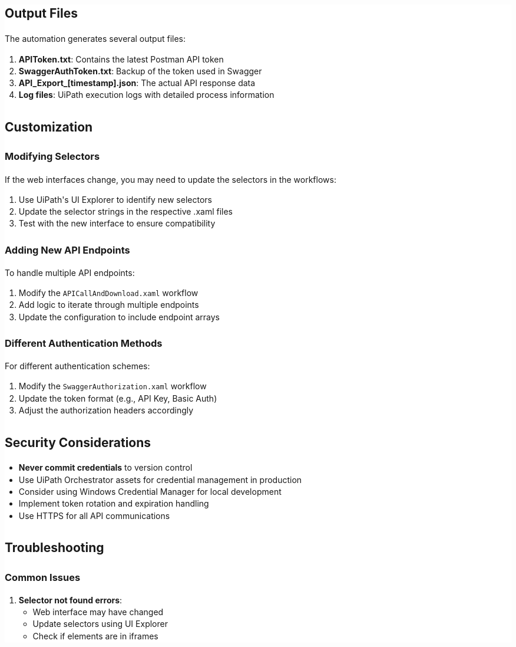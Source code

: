 ## Output Files

The automation generates several output files:

1. **APIToken.txt**: Contains the latest Postman API token
2. **SwaggerAuthToken.txt**: Backup of the token used in Swagger
3. **API_Export_[timestamp].json**: The actual API response data
4. **Log files**: UiPath execution logs with detailed process information

## Customization

### Modifying Selectors

If the web interfaces change, you may need to update the selectors in the workflows:

1. Use UiPath's UI Explorer to identify new selectors
2. Update the selector strings in the respective .xaml files
3. Test with the new interface to ensure compatibility

### Adding New API Endpoints

To handle multiple API endpoints:

1. Modify the `APICallAndDownload.xaml` workflow
2. Add logic to iterate through multiple endpoints
3. Update the configuration to include endpoint arrays

### Different Authentication Methods

For different authentication schemes:

1. Modify the `SwaggerAuthorization.xaml` workflow
2. Update the token format (e.g., API Key, Basic Auth)
3. Adjust the authorization headers accordingly

## Security Considerations

- **Never commit credentials** to version control
- Use UiPath Orchestrator assets for credential management in production
- Consider using Windows Credential Manager for local development
- Implement token rotation and expiration handling
- Use HTTPS for all API communications

## Troubleshooting

### Common Issues

1. **Selector not found errors**:
   - Web interface may have changed
   - Update selectors using UI Explorer
   - Check if elements are in iframes
